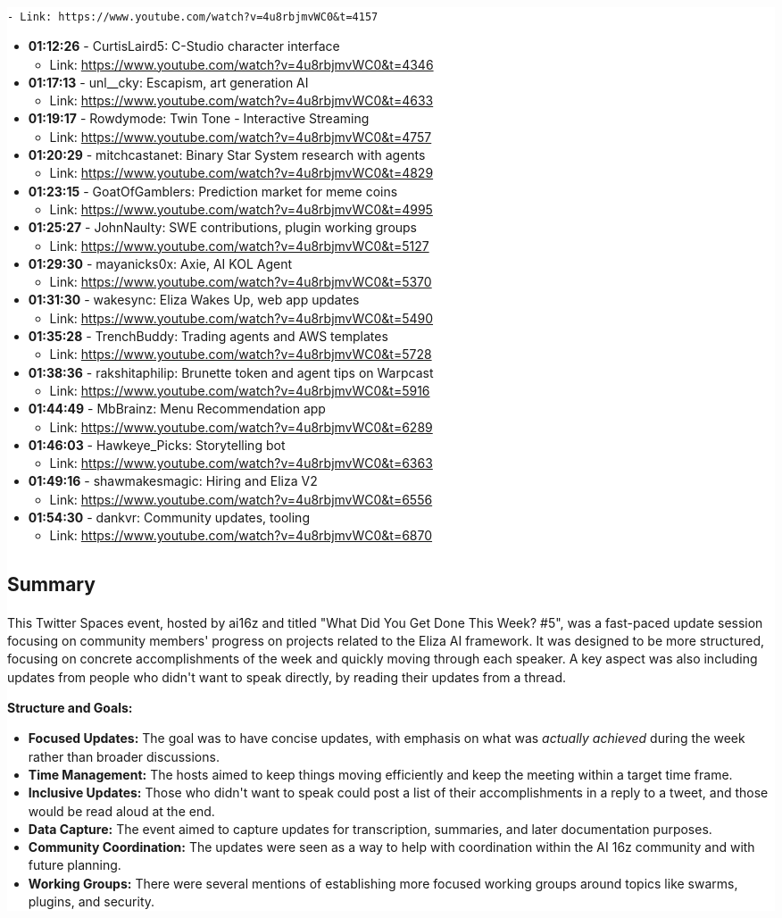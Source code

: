     - Link: https://www.youtube.com/watch?v=4u8rbjmvWC0&t=4157
- **01:12:26** - CurtisLaird5: C-Studio character interface
    - Link: https://www.youtube.com/watch?v=4u8rbjmvWC0&t=4346
- **01:17:13** - unl__cky: Escapism, art generation AI
    - Link: https://www.youtube.com/watch?v=4u8rbjmvWC0&t=4633
- **01:19:17** - Rowdymode: Twin Tone - Interactive Streaming
    - Link: https://www.youtube.com/watch?v=4u8rbjmvWC0&t=4757
- **01:20:29** - mitchcastanet: Binary Star System research with agents
    - Link: https://www.youtube.com/watch?v=4u8rbjmvWC0&t=4829
- **01:23:15** - GoatOfGamblers: Prediction market for meme coins
    - Link: https://www.youtube.com/watch?v=4u8rbjmvWC0&t=4995
- **01:25:27** - JohnNaulty: SWE contributions, plugin working groups
    - Link: https://www.youtube.com/watch?v=4u8rbjmvWC0&t=5127
- **01:29:30** - mayanicks0x: Axie, AI KOL Agent
    - Link: https://www.youtube.com/watch?v=4u8rbjmvWC0&t=5370
- **01:31:30** - wakesync: Eliza Wakes Up, web app updates
    - Link: https://www.youtube.com/watch?v=4u8rbjmvWC0&t=5490
- **01:35:28** - TrenchBuddy: Trading agents and AWS templates
    - Link: https://www.youtube.com/watch?v=4u8rbjmvWC0&t=5728
- **01:38:36** - rakshitaphilip: Brunette token and agent tips on Warpcast
    - Link: https://www.youtube.com/watch?v=4u8rbjmvWC0&t=5916
- **01:44:49** - MbBrainz: Menu Recommendation app
    - Link: https://www.youtube.com/watch?v=4u8rbjmvWC0&t=6289
- **01:46:03** - Hawkeye_Picks: Storytelling bot
    - Link: https://www.youtube.com/watch?v=4u8rbjmvWC0&t=6363
- **01:49:16** - shawmakesmagic: Hiring and Eliza V2
    - Link: https://www.youtube.com/watch?v=4u8rbjmvWC0&t=6556
- **01:54:30** - dankvr: Community updates, tooling
    - Link: https://www.youtube.com/watch?v=4u8rbjmvWC0&t=6870


## Summary

This Twitter Spaces event, hosted by ai16z and titled "What Did You Get Done This Week? #5", was a fast-paced update session focusing on community members' progress on projects related to the Eliza AI framework. It was designed to be more structured, focusing on concrete accomplishments of the week and quickly moving through each speaker. A key aspect was also including updates from people who didn't want to speak directly, by reading their updates from a thread.

**Structure and Goals:**

*   **Focused Updates:** The goal was to have concise updates, with emphasis on what was *actually achieved* during the week rather than broader discussions.
*   **Time Management:** The hosts aimed to keep things moving efficiently and keep the meeting within a target time frame.
*   **Inclusive Updates:** Those who didn't want to speak could post a list of their accomplishments in a reply to a tweet, and those would be read aloud at the end.
*   **Data Capture:** The event aimed to capture updates for transcription, summaries, and later documentation purposes.
*   **Community Coordination:** The updates were seen as a way to help with coordination within the AI 16z community and with future planning.
*   **Working Groups:** There were several mentions of establishing more focused working groups around topics like swarms, plugins, and security.
